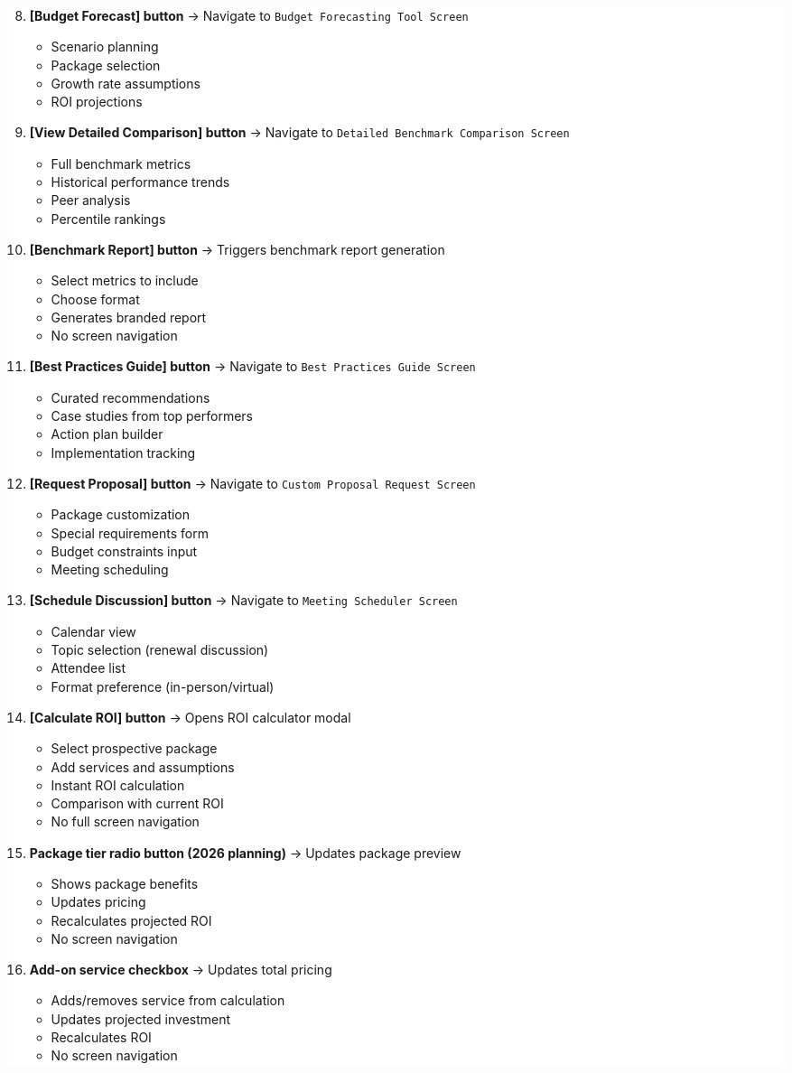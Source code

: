 8. **[Budget Forecast] button** → Navigate to `Budget Forecasting Tool Screen`
   - Scenario planning
   - Package selection
   - Growth rate assumptions
   - ROI projections

9. **[View Detailed Comparison] button** → Navigate to `Detailed Benchmark Comparison Screen`
   - Full benchmark metrics
   - Historical performance trends
   - Peer analysis
   - Percentile rankings

10. **[Benchmark Report] button** → Triggers benchmark report generation
    - Select metrics to include
    - Choose format
    - Generates branded report
    - No screen navigation

11. **[Best Practices Guide] button** → Navigate to `Best Practices Guide Screen`
    - Curated recommendations
    - Case studies from top performers
    - Action plan builder
    - Implementation tracking

12. **[Request Proposal] button** → Navigate to `Custom Proposal Request Screen`
    - Package customization
    - Special requirements form
    - Budget constraints input
    - Meeting scheduling

13. **[Schedule Discussion] button** → Navigate to `Meeting Scheduler Screen`
    - Calendar view
    - Topic selection (renewal discussion)
    - Attendee list
    - Format preference (in-person/virtual)

14. **[Calculate ROI] button** → Opens ROI calculator modal
    - Select prospective package
    - Add services and assumptions
    - Instant ROI calculation
    - Comparison with current ROI
    - No full screen navigation

15. **Package tier radio button (2026 planning)** → Updates package preview
    - Shows package benefits
    - Updates pricing
    - Recalculates projected ROI
    - No screen navigation

16. **Add-on service checkbox** → Updates total pricing
    - Adds/removes service from calculation
    - Updates projected investment
    - Recalculates ROI
    - No screen navigation
